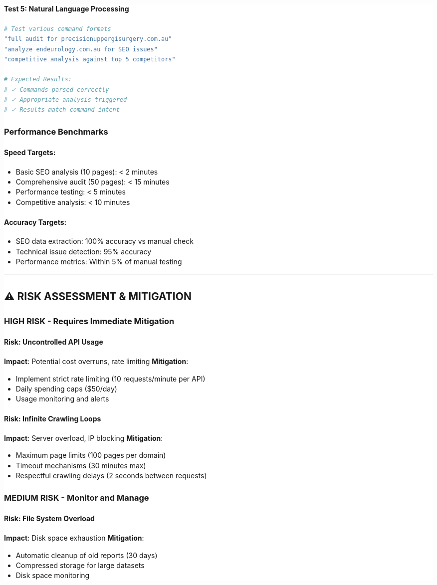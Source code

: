 #### **Test 5: Natural Language Processing**
```bash
# Test various command formats
"full audit for precisionuppergisurgery.com.au"
"analyze endeurology.com.au for SEO issues" 
"competitive analysis against top 5 competitors"

# Expected Results:
# ✓ Commands parsed correctly
# ✓ Appropriate analysis triggered
# ✓ Results match command intent
```

### **Performance Benchmarks**

#### **Speed Targets:**
- Basic SEO analysis (10 pages): < 2 minutes
- Comprehensive audit (50 pages): < 15 minutes  
- Performance testing: < 5 minutes
- Competitive analysis: < 10 minutes

#### **Accuracy Targets:**
- SEO data extraction: 100% accuracy vs manual check
- Technical issue detection: 95% accuracy
- Performance metrics: Within 5% of manual testing

---

## ⚠️ RISK ASSESSMENT & MITIGATION

### **HIGH RISK - Requires Immediate Mitigation**

#### **Risk**: Uncontrolled API Usage
**Impact**: Potential cost overruns, rate limiting
**Mitigation**: 
- Implement strict rate limiting (10 requests/minute per API)
- Daily spending caps ($50/day)
- Usage monitoring and alerts

#### **Risk**: Infinite Crawling Loops  
**Impact**: Server overload, IP blocking
**Mitigation**:
- Maximum page limits (100 pages per domain)
- Timeout mechanisms (30 minutes max)
- Respectful crawling delays (2 seconds between requests)

### **MEDIUM RISK - Monitor and Manage**

#### **Risk**: File System Overload
**Impact**: Disk space exhaustion
**Mitigation**:
- Automatic cleanup of old reports (30 days)
- Compressed storage for large datasets
- Disk space monitoring
